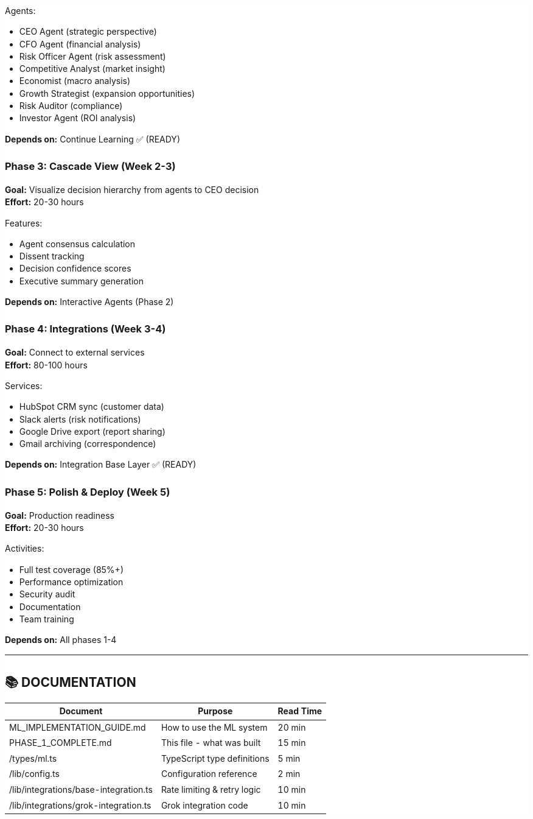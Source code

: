 Agents:
- CEO Agent (strategic perspective)
- CFO Agent (financial analysis)
- Risk Officer Agent (risk assessment)
- Competitive Analyst (market insight)
- Economist (macro analysis)
- Growth Strategist (expansion opportunities)
- Risk Auditor (compliance)
- Investor Agent (ROI analysis)

**Depends on:** Continue Learning ✅ (READY)

### Phase 3: Cascade View (Week 2-3)
**Goal:** Visualize decision hierarchy from agents to CEO decision  
**Effort:** 20-30 hours

Features:
- Agent consensus calculation
- Dissent tracking
- Decision confidence scores
- Executive summary generation

**Depends on:** Interactive Agents (Phase 2)

### Phase 4: Integrations (Week 3-4)
**Goal:** Connect to external services  
**Effort:** 80-100 hours

Services:
- HubSpot CRM sync (customer data)
- Slack alerts (risk notifications)
- Google Drive export (report sharing)
- Gmail archiving (correspondence)

**Depends on:** Integration Base Layer ✅ (READY)

### Phase 5: Polish & Deploy (Week 5)
**Goal:** Production readiness  
**Effort:** 20-30 hours

Activities:
- Full test coverage (85%+)
- Performance optimization
- Security audit
- Documentation
- Team training

**Depends on:** All phases 1-4

---

## 📚 DOCUMENTATION

| Document | Purpose | Read Time |
|----------|---------|-----------|
| ML_IMPLEMENTATION_GUIDE.md | How to use the ML system | 20 min |
| PHASE_1_COMPLETE.md | This file - what was built | 15 min |
| /types/ml.ts | TypeScript type definitions | 5 min |
| /lib/config.ts | Configuration reference | 2 min |
| /lib/integrations/base-integration.ts | Rate limiting & retry logic | 10 min |
| /lib/integrations/grok-integration.ts | Grok integration code | 10 min |